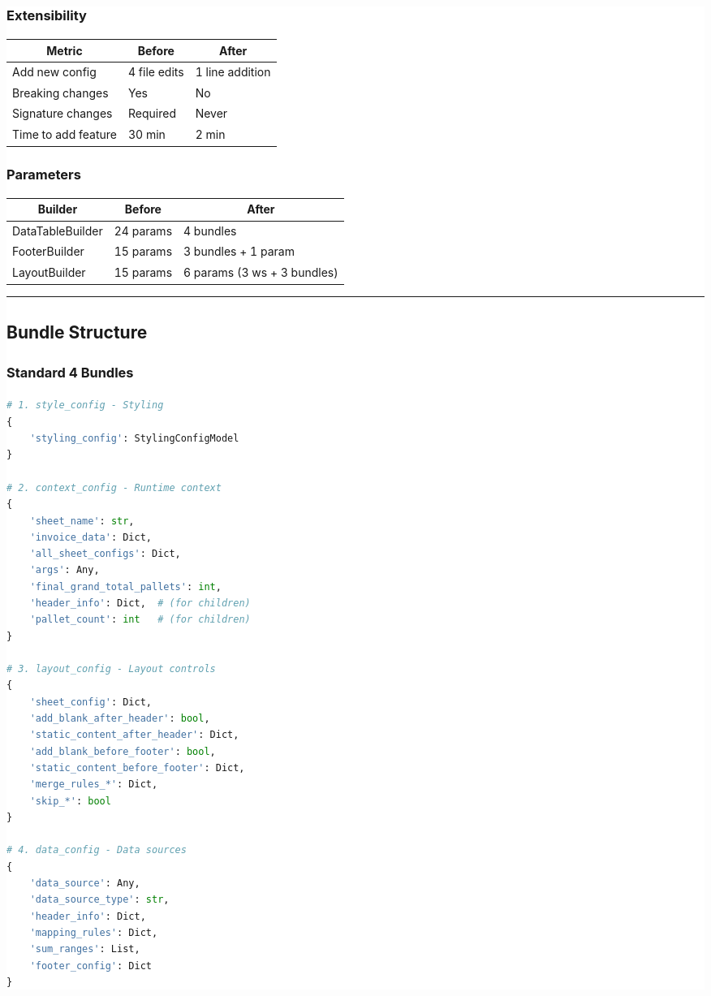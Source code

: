 ### Extensibility
| Metric | Before | After |
|--------|--------|-------|
| Add new config | 4 file edits | 1 line addition |
| Breaking changes | Yes | No |
| Signature changes | Required | Never |
| Time to add feature | 30 min | 2 min |

### Parameters
| Builder | Before | After |
|---------|--------|-------|
| DataTableBuilder | 24 params | 4 bundles |
| FooterBuilder | 15 params | 3 bundles + 1 param |
| LayoutBuilder | 15 params | 6 params (3 ws + 3 bundles) |

---

## Bundle Structure

### Standard 4 Bundles

```python
# 1. style_config - Styling
{
    'styling_config': StylingConfigModel
}

# 2. context_config - Runtime context
{
    'sheet_name': str,
    'invoice_data': Dict,
    'all_sheet_configs': Dict,
    'args': Any,
    'final_grand_total_pallets': int,
    'header_info': Dict,  # (for children)
    'pallet_count': int   # (for children)
}

# 3. layout_config - Layout controls
{
    'sheet_config': Dict,
    'add_blank_after_header': bool,
    'static_content_after_header': Dict,
    'add_blank_before_footer': bool,
    'static_content_before_footer': Dict,
    'merge_rules_*': Dict,
    'skip_*': bool
}

# 4. data_config - Data sources
{
    'data_source': Any,
    'data_source_type': str,
    'header_info': Dict,
    'mapping_rules': Dict,
    'sum_ranges': List,
    'footer_config': Dict
}
```